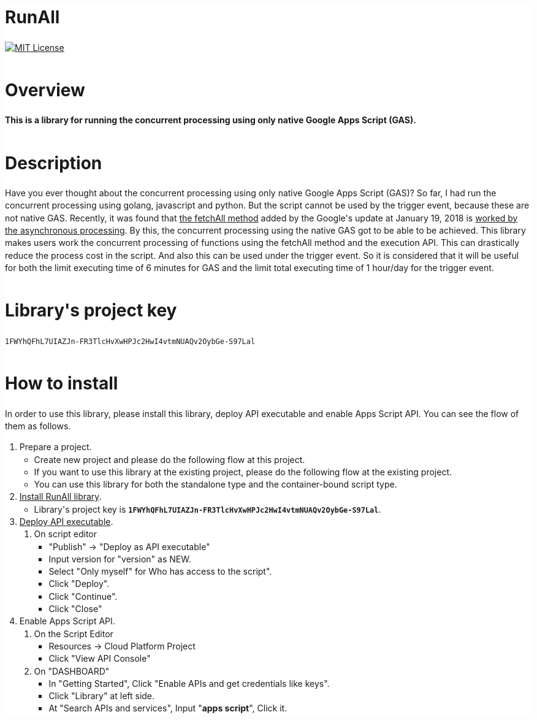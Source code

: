 RunAll
=====

<a name="TOP"></a>
[![MIT License](http://img.shields.io/badge/license-MIT-blue.svg?style=flat)](LICENCE)

<a name="Overview"></a>
# Overview
**This is a library for running the concurrent processing using only native Google Apps Script (GAS).**


<a name="Description"></a>
# Description
Have you ever thought about the concurrent processing using only native Google Apps Script (GAS)? So far, I had run the concurrent processing using golang, javascript and python. But the script cannot be used by the trigger event, because these are not native GAS. Recently, it was found that [the fetchAll method](https://developers.google.com/apps-script/reference/url-fetch/url-fetch-app#fetchAll(Object)) added by the Google's update at January 19, 2018 is [worked by the asynchronous processing](https://gist.github.com/tanaikech/c0f383034045ab63c19604139ecb0728). By this, the concurrent processing using the native GAS got to be able to be achieved. This library makes users work the concurrent processing of functions using the fetchAll method and the execution API. This can drastically reduce the process cost in the script. And also this can be used under the trigger event. So it is considered that it will be useful for both the limit executing time of 6 minutes for GAS and the limit total executing time of 1 hour/day for the trigger event.


# Library's project key
~~~
1FWYhQFhL7UIAZJn-FR3TlcHvXwHPJc2HwI4vtmNUAQv2OybGe-S97Lal
~~~


<a name="Howtoinstall"></a>
# How to install
In order to use this library, please install this library, deploy API executable and enable Apps Script API. You can see the flow of them as follows.

1. Prepare a project.
    - Create new project and please do the following flow at this project.
    - If you want to use this library at the existing project, please do the following flow at the existing project.
    - You can use this library for both the standalone type and the container-bound script type.
1. [Install RunAll library](https://developers.google.com/apps-script/guides/libraries).
    - Library's project key is **``1FWYhQFhL7UIAZJn-FR3TlcHvXwHPJc2HwI4vtmNUAQv2OybGe-S97Lal``**.
1. [Deploy API executable](https://developers.google.com/apps-script/api/how-tos/execute#step_1_deploy_the_script_as_an_api_executable).
    1. On script editor
        - "Publish" -> "Deploy as API executable"
        - Input version for "version" as NEW.
        - Select "Only myself" for Who has access to the script".
        - Click "Deploy".
        - Click "Continue".
        - Click "Close"
1. Enable Apps Script API.
    1. On the Script Editor
        - Resources -> Cloud Platform Project
        - Click "View API Console"
    1. On "DASHBOARD"
        - In "Getting Started", Click "Enable APIs and get credentials like keys".
        - Click "Library" at left side.
        - At "Search APIs and services", Input "**apps script**", Click it.